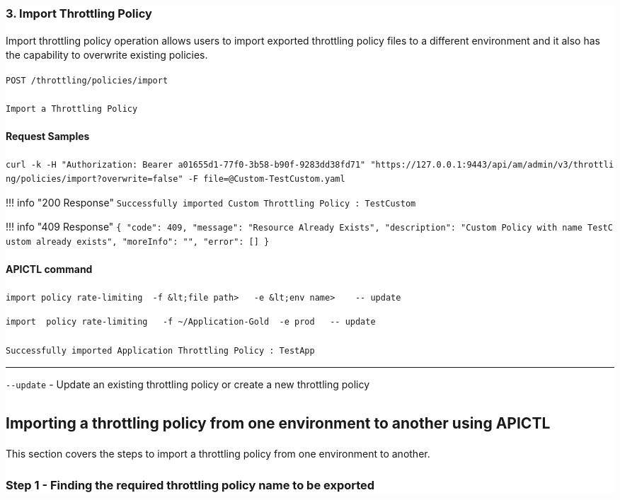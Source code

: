 ### 3. Import Throttling Policy

Import throttling policy operation allows users to import exported throttling policy files to a different environment and it also has the capability to overwrite existing policies.

```
POST /throttling/policies/import

Import a Throttling Policy
```

#### Request Samples

``` cURL
curl -k -H "Authorization: Bearer a01655d1-77f0-3b58-b90f-9283dd38fd71" "https://127.0.0.1:9443/api/am/admin/v3/throttling/policies/import?overwrite=false" -F file=@Custom-TestCustom.yaml
```

!!! info "200 Response"
    ```
    Successfully imported Custom Throttling Policy : TestCustom
    ```

!!! info "409 Response"
    ```
    {
    "code": 409,
    "message": "Resource Already Exists",
    "description": "Custom Policy with name TestCustom already exists",
    "moreInfo": "",
    "error": []
    }
    ```

#### APICTL command

``` tab="Format"
import policy rate-limiting  -f &lt;file path>   -e &lt;env name>    -- update
```

``` tab="Example"
import  policy rate-limiting   -f ~/Application-Gold  -e prod   -- update

Successfully imported Application Throttling Policy : TestApp
```

****

`--update` - Update an existing throttling policy or create a new throttling policy

## Importing a throttling policy from one environment to another using APICTL

This section covers the steps to import a throttling policy from one environment to another.

### Step 1 - Finding the required throttling policy name to be exported
